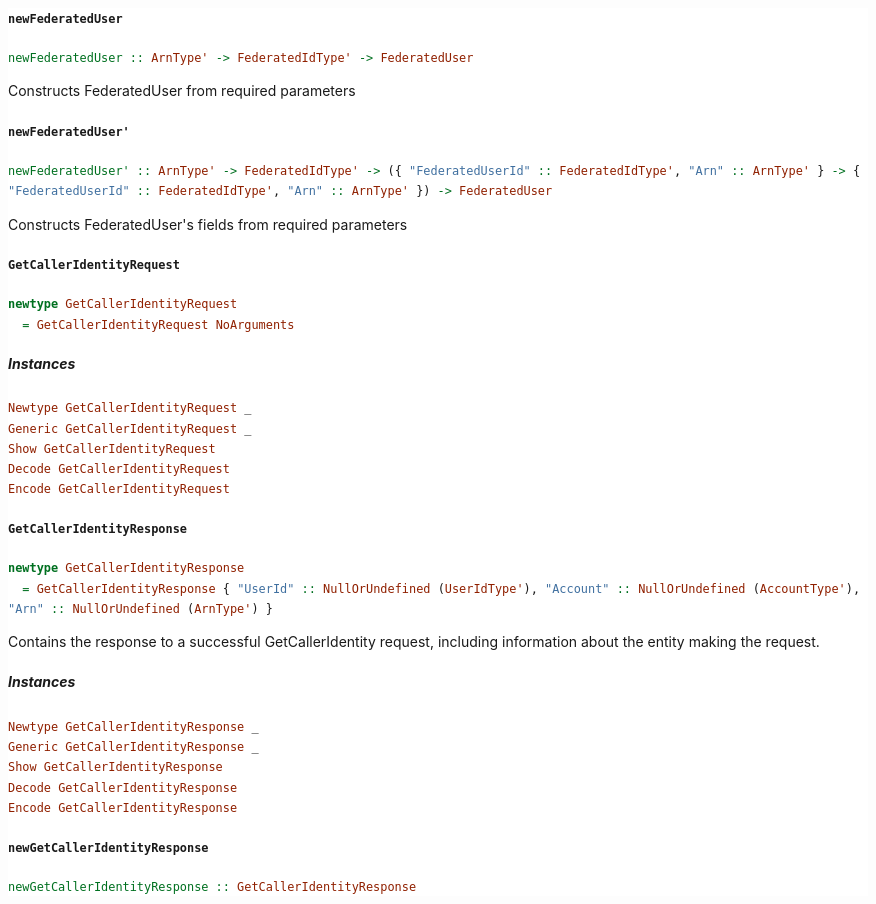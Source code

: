 #### `newFederatedUser`

``` purescript
newFederatedUser :: ArnType' -> FederatedIdType' -> FederatedUser
```

Constructs FederatedUser from required parameters

#### `newFederatedUser'`

``` purescript
newFederatedUser' :: ArnType' -> FederatedIdType' -> ({ "FederatedUserId" :: FederatedIdType', "Arn" :: ArnType' } -> { "FederatedUserId" :: FederatedIdType', "Arn" :: ArnType' }) -> FederatedUser
```

Constructs FederatedUser's fields from required parameters

#### `GetCallerIdentityRequest`

``` purescript
newtype GetCallerIdentityRequest
  = GetCallerIdentityRequest NoArguments
```

##### Instances
``` purescript
Newtype GetCallerIdentityRequest _
Generic GetCallerIdentityRequest _
Show GetCallerIdentityRequest
Decode GetCallerIdentityRequest
Encode GetCallerIdentityRequest
```

#### `GetCallerIdentityResponse`

``` purescript
newtype GetCallerIdentityResponse
  = GetCallerIdentityResponse { "UserId" :: NullOrUndefined (UserIdType'), "Account" :: NullOrUndefined (AccountType'), "Arn" :: NullOrUndefined (ArnType') }
```

<p>Contains the response to a successful <a>GetCallerIdentity</a> request, including information about the entity making the request.</p>

##### Instances
``` purescript
Newtype GetCallerIdentityResponse _
Generic GetCallerIdentityResponse _
Show GetCallerIdentityResponse
Decode GetCallerIdentityResponse
Encode GetCallerIdentityResponse
```

#### `newGetCallerIdentityResponse`

``` purescript
newGetCallerIdentityResponse :: GetCallerIdentityResponse
```
